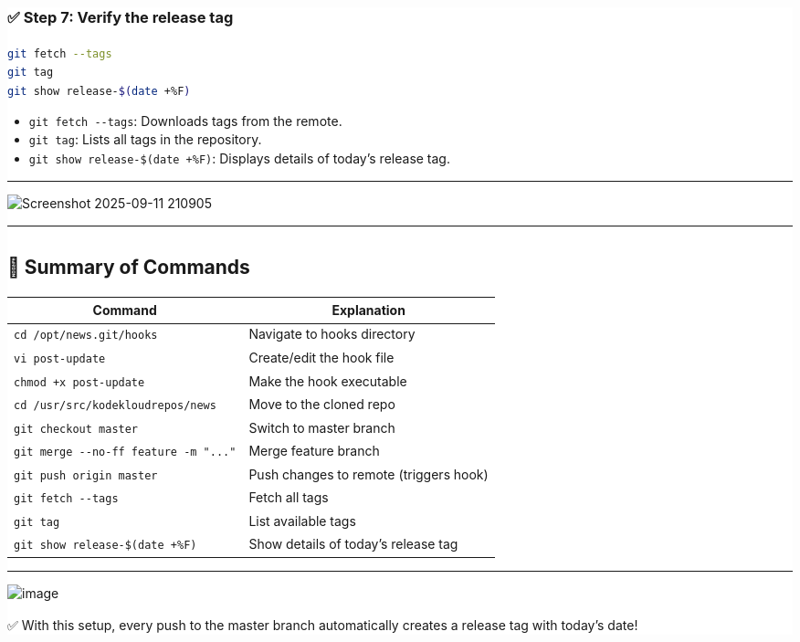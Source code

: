 
### ✅ Step 7: Verify the release tag  
```bash
git fetch --tags
git tag
git show release-$(date +%F)
```
- `git fetch --tags`: Downloads tags from the remote.  
- `git tag`: Lists all tags in the repository.  
- `git show release-$(date +%F)`: Displays details of today’s release tag.  

---

<img width="1885" height="909" alt="Screenshot 2025-09-11 210905" src="https://github.com/user-attachments/assets/b9498962-4a33-458f-af72-e5fbdcca4720" />



---

## 📑 Summary of Commands  

| Command | Explanation |
|---------|-------------|
| `cd /opt/news.git/hooks` | Navigate to hooks directory |
| `vi post-update` | Create/edit the hook file |
| `chmod +x post-update` | Make the hook executable |
| `cd /usr/src/kodekloudrepos/news` | Move to the cloned repo |
| `git checkout master` | Switch to master branch |
| `git merge --no-ff feature -m "..."` | Merge feature branch |
| `git push origin master` | Push changes to remote (triggers hook) |
| `git fetch --tags` | Fetch all tags |
| `git tag` | List available tags |
| `git show release-$(date +%F)` | Show details of today’s release tag |

---

<img width="1548" height="908" alt="image" src="https://github.com/user-attachments/assets/417946c7-1e0f-4f31-b365-06ad10ddd577" />



✅ With this setup, every push to the master branch automatically creates a release tag with today’s date!  
